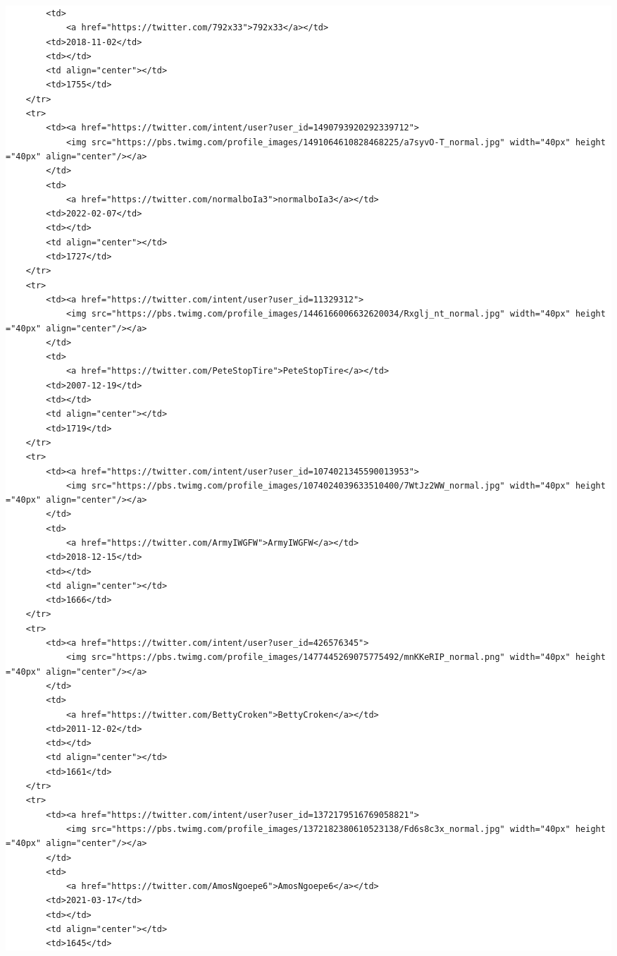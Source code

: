             <td>
                <a href="https://twitter.com/792x33">792x33</a></td>
            <td>2018-11-02</td>
            <td></td>
            <td align="center"></td>
            <td>1755</td>
        </tr>
        <tr>
            <td><a href="https://twitter.com/intent/user?user_id=1490793920292339712">
                <img src="https://pbs.twimg.com/profile_images/1491064610828468225/a7syvO-T_normal.jpg" width="40px" height="40px" align="center"/></a>
            </td>
            <td>
                <a href="https://twitter.com/normalboIa3">normalboIa3</a></td>
            <td>2022-02-07</td>
            <td></td>
            <td align="center"></td>
            <td>1727</td>
        </tr>
        <tr>
            <td><a href="https://twitter.com/intent/user?user_id=11329312">
                <img src="https://pbs.twimg.com/profile_images/1446166006632620034/Rxglj_nt_normal.jpg" width="40px" height="40px" align="center"/></a>
            </td>
            <td>
                <a href="https://twitter.com/PeteStopTire">PeteStopTire</a></td>
            <td>2007-12-19</td>
            <td></td>
            <td align="center"></td>
            <td>1719</td>
        </tr>
        <tr>
            <td><a href="https://twitter.com/intent/user?user_id=1074021345590013953">
                <img src="https://pbs.twimg.com/profile_images/1074024039633510400/7WtJz2WW_normal.jpg" width="40px" height="40px" align="center"/></a>
            </td>
            <td>
                <a href="https://twitter.com/ArmyIWGFW">ArmyIWGFW</a></td>
            <td>2018-12-15</td>
            <td></td>
            <td align="center"></td>
            <td>1666</td>
        </tr>
        <tr>
            <td><a href="https://twitter.com/intent/user?user_id=426576345">
                <img src="https://pbs.twimg.com/profile_images/1477445269075775492/mnKKeRIP_normal.png" width="40px" height="40px" align="center"/></a>
            </td>
            <td>
                <a href="https://twitter.com/BettyCroken">BettyCroken</a></td>
            <td>2011-12-02</td>
            <td></td>
            <td align="center"></td>
            <td>1661</td>
        </tr>
        <tr>
            <td><a href="https://twitter.com/intent/user?user_id=1372179516769058821">
                <img src="https://pbs.twimg.com/profile_images/1372182380610523138/Fd6s8c3x_normal.jpg" width="40px" height="40px" align="center"/></a>
            </td>
            <td>
                <a href="https://twitter.com/AmosNgoepe6">AmosNgoepe6</a></td>
            <td>2021-03-17</td>
            <td></td>
            <td align="center"></td>
            <td>1645</td>